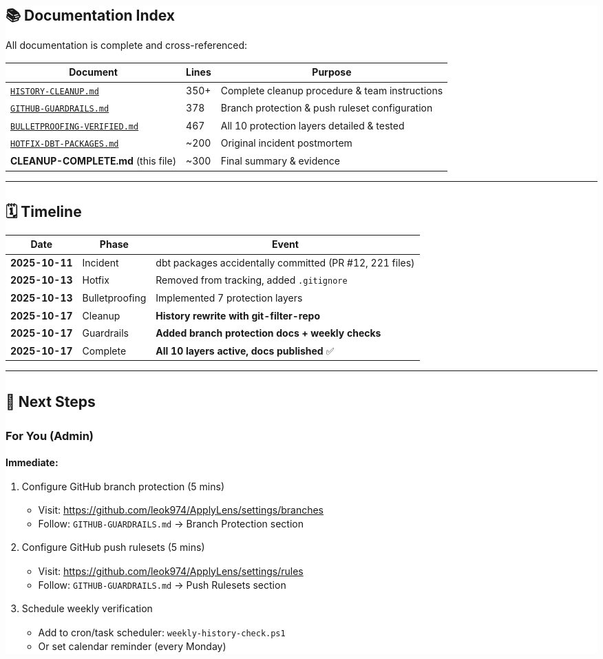 
## 📚 Documentation Index

All documentation is complete and cross-referenced:

| Document | Lines | Purpose |
|----------|-------|---------|
| [`HISTORY-CLEANUP.md`](./HISTORY-CLEANUP.md) | 350+ | Complete cleanup procedure & team instructions |
| [`GITHUB-GUARDRAILS.md`](./GITHUB-GUARDRAILS.md) | 378 | Branch protection & push ruleset configuration |
| [`BULLETPROOFING-VERIFIED.md`](./BULLETPROOFING-VERIFIED.md) | 467 | All 10 protection layers detailed & tested |
| [`HOTFIX-DBT-PACKAGES.md`](./HOTFIX-DBT-PACKAGES.md) | ~200 | Original incident postmortem |
| **CLEANUP-COMPLETE.md** (this file) | ~300 | Final summary & evidence |

---

## 🗓️ Timeline

| Date | Phase | Event |
|------|-------|-------|
| **2025-10-11** | Incident | dbt packages accidentally committed (PR #12, 221 files) |
| **2025-10-13** | Hotfix | Removed from tracking, added `.gitignore` |
| **2025-10-13** | Bulletproofing | Implemented 7 protection layers |
| **2025-10-17** | Cleanup | **History rewrite with git-filter-repo** |
| **2025-10-17** | Guardrails | **Added branch protection docs + weekly checks** |
| **2025-10-17** | Complete | **All 10 layers active, docs published** ✅ |

---

## 🚀 Next Steps

### For You (Admin)

**Immediate:**
1. Configure GitHub branch protection (5 mins)
   - Visit: https://github.com/leok974/ApplyLens/settings/branches
   - Follow: `GITHUB-GUARDRAILS.md` → Branch Protection section

2. Configure GitHub push rulesets (5 mins)
   - Visit: https://github.com/leok974/ApplyLens/settings/rules
   - Follow: `GITHUB-GUARDRAILS.md` → Push Rulesets section

3. Schedule weekly verification
   - Add to cron/task scheduler: `weekly-history-check.ps1`
   - Or set calendar reminder (every Monday)
